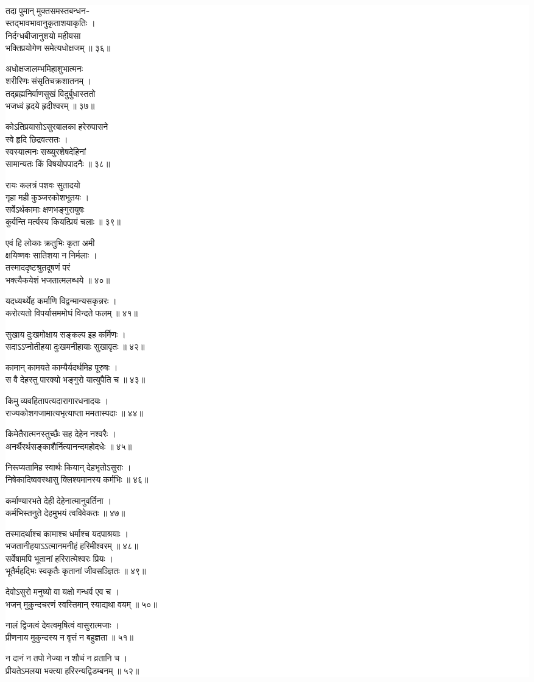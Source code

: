 तदा पुमान् मुक्तसमस्तबन्धन-  
स्तद्भावभावानुकृताशयाकृतिः ।  
निर्दग्धबीजानुशयो महीयसा   
भक्तिप्रयोगेण समेत्यधोक्षजम् ॥ ३६॥  
  
अधोक्षजालम्भमिहाशुभात्मनः   
शरीरिणः संसृतिचक्रशातनम् ।  
तद्ब्रह्मनिर्वाणसुखं विदुर्बुधास्ततो   
भजध्वं हृदये हृदीश्वरम् ॥ ३७॥  
  
कोऽतिप्रयासोऽसुरबालका हरेरुपासने   
स्वे हृदि छिद्रवत्सतः ।  
स्वस्यात्मनः सख्युरशेषदेहिनां   
सामान्यतः किं विषयोपपादनैः ॥ ३८॥  
  
रायः कलत्रं पशवः सुतादयो   
गृहा मही कुञ्जरकोशभूतयः ।  
सर्वेऽर्थकामाः क्षणभङ्गुरायुषः   
कुर्वन्ति मर्त्यस्य कियत्प्रियं चलाः ॥ ३९॥  
  
एवं हि लोकाः क्रतुभिः कृता अमी   
क्षयिष्णवः सातिशया न निर्मलाः ।  
तस्माददृष्टश्रुतदूषणं परं   
भक्त्यैकयेशं भजतात्मलब्धये ॥ ४०॥  
  
यदध्यर्थ्येह कर्माणि विद्वन्मान्यसकृन्नरः ।  
करोत्यतो विपर्यासममोघं विन्दते फलम् ॥ ४१॥  
  
सुखाय दुःखमोक्षाय सङ्कल्प इह कर्मिणः ।  
सदाऽऽप्नोतीहया दुःखमनीहायाः सुखावृतः ॥ ४२॥  
  
कामान् कामयते काम्यैर्यदर्थमिह पूरुषः ।  
स वै देहस्तु पारक्यो भङ्गुरो यात्युपैति च ॥ ४३॥  
  
किमु व्यवहितापत्यदारागारधनादयः ।  
राज्यकोशगजामात्यभृत्याप्ता ममतास्पदाः ॥ ४४॥  
  
किमेतैरात्मनस्तुच्छैः सह देहेन नश्वरैः ।  
अनर्थैरर्थसङ्काशैर्नित्यानन्दमहोदधेः ॥ ४५॥  
  
निरूप्यतामिह स्वार्थः कियान् देहभृतोऽसुराः ।  
निषेकादिष्ववस्थासु क्लिश्यमानस्य कर्मभिः ॥ ४६॥  
  
कर्माण्यारभते देही देहेनात्मानुवर्तिना ।  
कर्मभिस्तनुते देहमुभयं त्वविवेकतः ॥ ४७॥  
  
तस्मादर्थाश्च कामाश्च धर्माश्च यदपाश्रयाः ।  
भजतानीहयाऽऽत्मानमनीहं हरिमीश्वरम् ॥ ४८॥   
सर्वेषामपि भूतानां हरिरात्मेश्वरः प्रियः ।  
भूतैर्महद्भिः स्वकृतैः कृतानां जीवसञ्ज्ञितः ॥ ४९॥  
  
देवोऽसुरो मनुष्यो वा यक्षो गन्धर्व एव च ।  
भजन् मुकुन्दचरणं स्वस्तिमान् स्याद्यथा वयम् ॥ ५०॥  
  
नालं द्विजत्वं देवत्वमृषित्वं वासुरात्मजाः ।  
प्रीणनाय मुकुन्दस्य न वृत्तं न बहुज्ञता ॥ ५१॥  
  
न दानं न तपो नेज्या न शौचं न व्रतानि च ।  
प्रीयतेऽमलया भक्त्या हरिरन्यद्विडम्बनम् ॥ ५२॥  
  